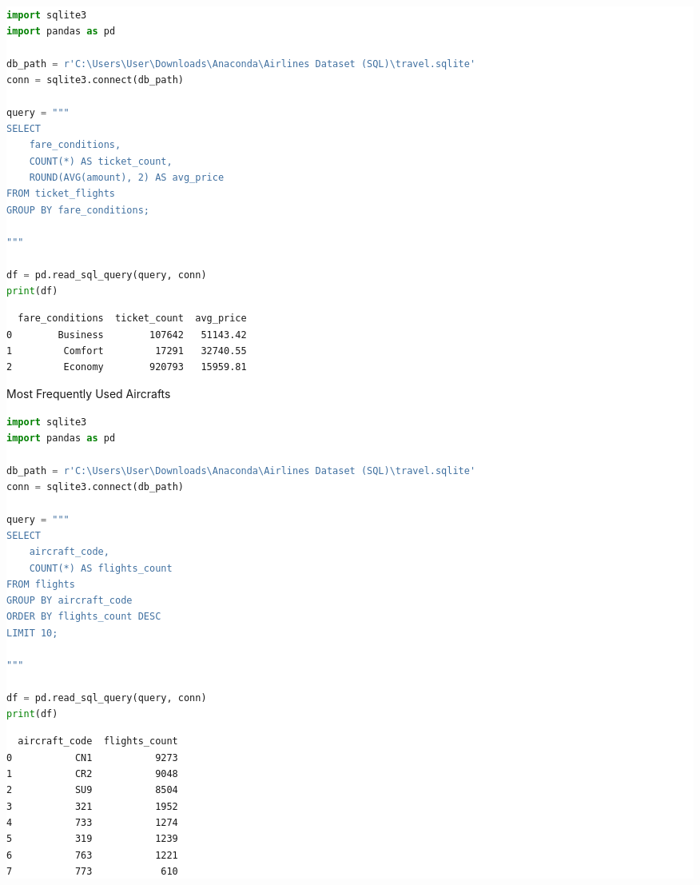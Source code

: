 ```python
import sqlite3
import pandas as pd

db_path = r'C:\Users\User\Downloads\Anaconda\Airlines Dataset (SQL)\travel.sqlite'
conn = sqlite3.connect(db_path)

query = """
SELECT 
    fare_conditions,
    COUNT(*) AS ticket_count,
    ROUND(AVG(amount), 2) AS avg_price
FROM ticket_flights
GROUP BY fare_conditions;

"""

df = pd.read_sql_query(query, conn)
print(df)

```

      fare_conditions  ticket_count  avg_price
    0        Business        107642   51143.42
    1         Comfort         17291   32740.55
    2         Economy        920793   15959.81
    

Most Frequently Used Aircrafts


```python
import sqlite3
import pandas as pd

db_path = r'C:\Users\User\Downloads\Anaconda\Airlines Dataset (SQL)\travel.sqlite'
conn = sqlite3.connect(db_path)

query = """
SELECT 
    aircraft_code,
    COUNT(*) AS flights_count
FROM flights
GROUP BY aircraft_code
ORDER BY flights_count DESC
LIMIT 10;

"""

df = pd.read_sql_query(query, conn)
print(df)

```

      aircraft_code  flights_count
    0           CN1           9273
    1           CR2           9048
    2           SU9           8504
    3           321           1952
    4           733           1274
    5           319           1239
    6           763           1221
    7           773            610
    